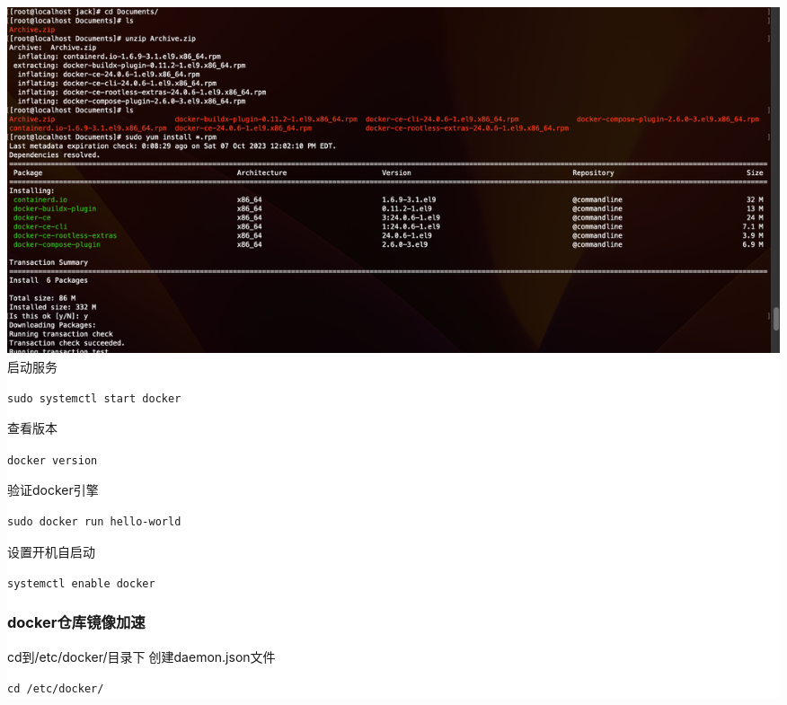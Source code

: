 ![Alt text](../../../public/technical/Operation-and-Maintenance/CentOS-Stream-9-Docker/image-6.png)
启动服务
```
sudo systemctl start docker
```
查看版本
```
docker version
```
验证docker引擎
```
sudo docker run hello-world
```
设置开机自启动
```
systemctl enable docker
```
### docker仓库镜像加速
cd到/etc/docker/目录下 创建daemon.json文件
```
cd /etc/docker/

```